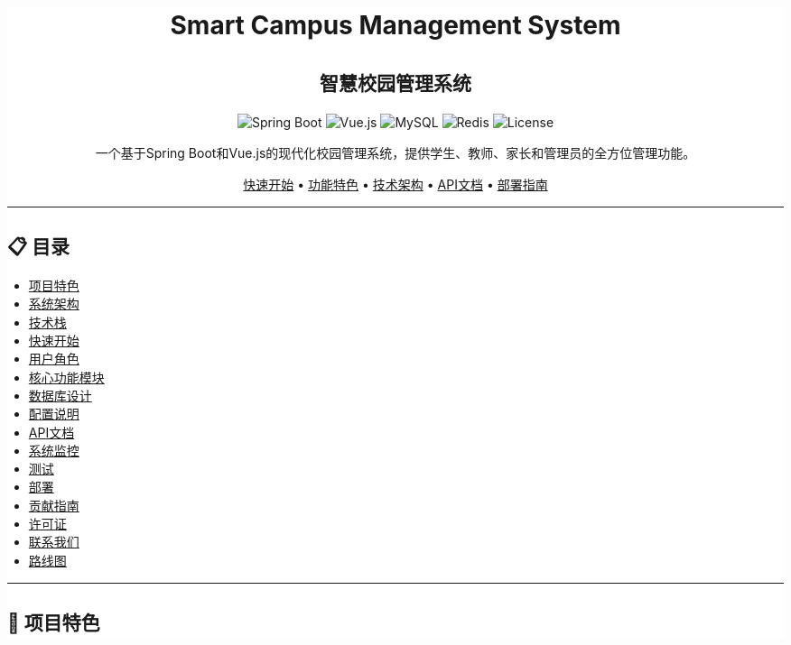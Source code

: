 <div align="center">

# Smart Campus Management System
## 智慧校园管理系统

<p>
  <img src="https://img.shields.io/badge/Spring%20Boot-3.x-brightgreen.svg" alt="Spring Boot">
  <img src="https://img.shields.io/badge/Vue-3.x-4fc08d.svg" alt="Vue.js">
  <img src="https://img.shields.io/badge/MySQL-8.0+-blue.svg" alt="MySQL">
  <img src="https://img.shields.io/badge/Redis-6.0+-red.svg" alt="Redis">
  <img src="https://img.shields.io/badge/License-MIT-yellow.svg" alt="License">
</p>

一个基于Spring Boot和Vue.js的现代化校园管理系统，提供学生、教师、家长和管理员的全方位管理功能。

[快速开始](#-快速开始) •
[功能特色](#-项目特色) •
[技术架构](#-技术栈) •
[API文档](#-api文档) •
[部署指南](#-部署)

</div>

---

## 📋 目录

- [项目特色](#-项目特色)
- [系统架构](#️-系统架构)
- [技术栈](#-技术栈)
- [快速开始](#-快速开始)
- [用户角色](#-用户角色)
- [核心功能模块](#-核心功能模块)
- [数据库设计](#️-数据库设计)
- [配置说明](#-配置说明)
- [API文档](#-api文档)
- [系统监控](#-系统监控)
- [测试](#-测试)
- [部署](#-部署)
- [贡献指南](#-贡献指南)
- [许可证](#-许可证)
- [联系我们](#-联系我们)
- [路线图](#-路线图)

---

## 🌟 项目特色
